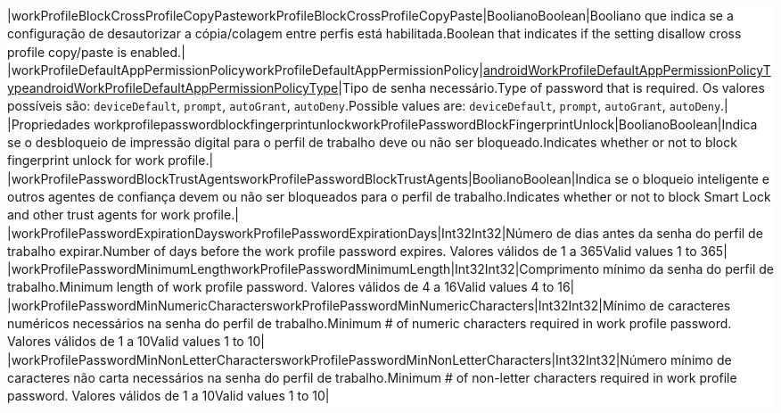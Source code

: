 |<span data-ttu-id="5a0d8-209">workProfileBlockCrossProfileCopyPaste</span><span class="sxs-lookup"><span data-stu-id="5a0d8-209">workProfileBlockCrossProfileCopyPaste</span></span>|<span data-ttu-id="5a0d8-210">Booliano</span><span class="sxs-lookup"><span data-stu-id="5a0d8-210">Boolean</span></span>|<span data-ttu-id="5a0d8-211">Booliano que indica se a configuração de desautorizar a cópia/colagem entre perfis está habilitada.</span><span class="sxs-lookup"><span data-stu-id="5a0d8-211">Boolean that indicates if the setting disallow cross profile copy/paste is enabled.</span></span>|
|<span data-ttu-id="5a0d8-212">workProfileDefaultAppPermissionPolicy</span><span class="sxs-lookup"><span data-stu-id="5a0d8-212">workProfileDefaultAppPermissionPolicy</span></span>|[<span data-ttu-id="5a0d8-213">androidWorkProfileDefaultAppPermissionPolicyType</span><span class="sxs-lookup"><span data-stu-id="5a0d8-213">androidWorkProfileDefaultAppPermissionPolicyType</span></span>](../resources/intune-deviceconfig-androidworkprofiledefaultapppermissionpolicytype.md)|<span data-ttu-id="5a0d8-214">Tipo de senha necessário.</span><span class="sxs-lookup"><span data-stu-id="5a0d8-214">Type of password that is required.</span></span> <span data-ttu-id="5a0d8-215">Os valores possíveis são: `deviceDefault`, `prompt`, `autoGrant`, `autoDeny`.</span><span class="sxs-lookup"><span data-stu-id="5a0d8-215">Possible values are: `deviceDefault`, `prompt`, `autoGrant`, `autoDeny`.</span></span>|
|<span data-ttu-id="5a0d8-216">Propriedades workprofilepasswordblockfingerprintunlock</span><span class="sxs-lookup"><span data-stu-id="5a0d8-216">workProfilePasswordBlockFingerprintUnlock</span></span>|<span data-ttu-id="5a0d8-217">Booliano</span><span class="sxs-lookup"><span data-stu-id="5a0d8-217">Boolean</span></span>|<span data-ttu-id="5a0d8-218">Indica se o desbloqueio de impressão digital para o perfil de trabalho deve ou não ser bloqueado.</span><span class="sxs-lookup"><span data-stu-id="5a0d8-218">Indicates whether or not to block fingerprint unlock for work profile.</span></span>|
|<span data-ttu-id="5a0d8-219">workProfilePasswordBlockTrustAgents</span><span class="sxs-lookup"><span data-stu-id="5a0d8-219">workProfilePasswordBlockTrustAgents</span></span>|<span data-ttu-id="5a0d8-220">Booliano</span><span class="sxs-lookup"><span data-stu-id="5a0d8-220">Boolean</span></span>|<span data-ttu-id="5a0d8-221">Indica se o bloqueio inteligente e outros agentes de confiança devem ou não ser bloqueados para o perfil de trabalho.</span><span class="sxs-lookup"><span data-stu-id="5a0d8-221">Indicates whether or not to block Smart Lock and other trust agents for work profile.</span></span>|
|<span data-ttu-id="5a0d8-222">workProfilePasswordExpirationDays</span><span class="sxs-lookup"><span data-stu-id="5a0d8-222">workProfilePasswordExpirationDays</span></span>|<span data-ttu-id="5a0d8-223">Int32</span><span class="sxs-lookup"><span data-stu-id="5a0d8-223">Int32</span></span>|<span data-ttu-id="5a0d8-224">Número de dias antes da senha do perfil de trabalho expirar.</span><span class="sxs-lookup"><span data-stu-id="5a0d8-224">Number of days before the work profile password expires.</span></span> <span data-ttu-id="5a0d8-225">Valores válidos de 1 a 365</span><span class="sxs-lookup"><span data-stu-id="5a0d8-225">Valid values 1 to 365</span></span>|
|<span data-ttu-id="5a0d8-226">workProfilePasswordMinimumLength</span><span class="sxs-lookup"><span data-stu-id="5a0d8-226">workProfilePasswordMinimumLength</span></span>|<span data-ttu-id="5a0d8-227">Int32</span><span class="sxs-lookup"><span data-stu-id="5a0d8-227">Int32</span></span>|<span data-ttu-id="5a0d8-228">Comprimento mínimo da senha do perfil de trabalho.</span><span class="sxs-lookup"><span data-stu-id="5a0d8-228">Minimum length of work profile password.</span></span> <span data-ttu-id="5a0d8-229">Valores válidos de 4 a 16</span><span class="sxs-lookup"><span data-stu-id="5a0d8-229">Valid values 4 to 16</span></span>|
|<span data-ttu-id="5a0d8-230">workProfilePasswordMinNumericCharacters</span><span class="sxs-lookup"><span data-stu-id="5a0d8-230">workProfilePasswordMinNumericCharacters</span></span>|<span data-ttu-id="5a0d8-231">Int32</span><span class="sxs-lookup"><span data-stu-id="5a0d8-231">Int32</span></span>|<span data-ttu-id="5a0d8-232">Mínimo de caracteres numéricos necessários na senha do perfil de trabalho.</span><span class="sxs-lookup"><span data-stu-id="5a0d8-232">Minimum # of numeric characters required in work profile password.</span></span> <span data-ttu-id="5a0d8-233">Valores válidos de 1 a 10</span><span class="sxs-lookup"><span data-stu-id="5a0d8-233">Valid values 1 to 10</span></span>|
|<span data-ttu-id="5a0d8-234">workProfilePasswordMinNonLetterCharacters</span><span class="sxs-lookup"><span data-stu-id="5a0d8-234">workProfilePasswordMinNonLetterCharacters</span></span>|<span data-ttu-id="5a0d8-235">Int32</span><span class="sxs-lookup"><span data-stu-id="5a0d8-235">Int32</span></span>|<span data-ttu-id="5a0d8-236">Número mínimo de caracteres não carta necessários na senha do perfil de trabalho.</span><span class="sxs-lookup"><span data-stu-id="5a0d8-236">Minimum # of non-letter characters required in work profile password.</span></span> <span data-ttu-id="5a0d8-237">Valores válidos de 1 a 10</span><span class="sxs-lookup"><span data-stu-id="5a0d8-237">Valid values 1 to 10</span></span>|